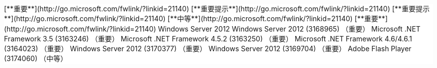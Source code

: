 </td>
<td style="border:1px solid black;">
[**重要**](http://go.microsoft.com/fwlink/?linkid=21140)

</td>
<td style="border:1px solid black;">
[**重要提示**](http://go.microsoft.com/fwlink/?linkid=21140)

</td>
<td style="border:1px solid black;">
[**重要提示**](http://go.microsoft.com/fwlink/?linkid=21140)

</td>
<td style="border:1px solid black;">
[**中等**](http://go.microsoft.com/fwlink/?linkid=21140)

</td>
<td style="border:1px solid black;">
[**重要**](http://go.microsoft.com/fwlink/?linkid=21140)

</td>
</tr>
<tr>
<td style="border:1px solid black;">
Windows Server 2012

</td>
<td style="border:1px solid black;">
Windows Server 2012  
(3168965)  
（重要）

</td>
<td style="border:1px solid black;">
Microsoft .NET Framework 3.5  
(3163246)  
（重要）  
Microsoft .NET Framework 4.5.2  
(3163250)  
（重要）  
Microsoft .NET Framework 4.6/4.6.1  
(3164023)  
（重要）

</td>
<td style="border:1px solid black;">
Windows Server 2012  
(3170377)  
（重要）  
Windows Server 2012  
(3169704)  
（重要）

</td>
<td style="border:1px solid black;">
Adobe Flash Player  
(3174060)  
（中等）

